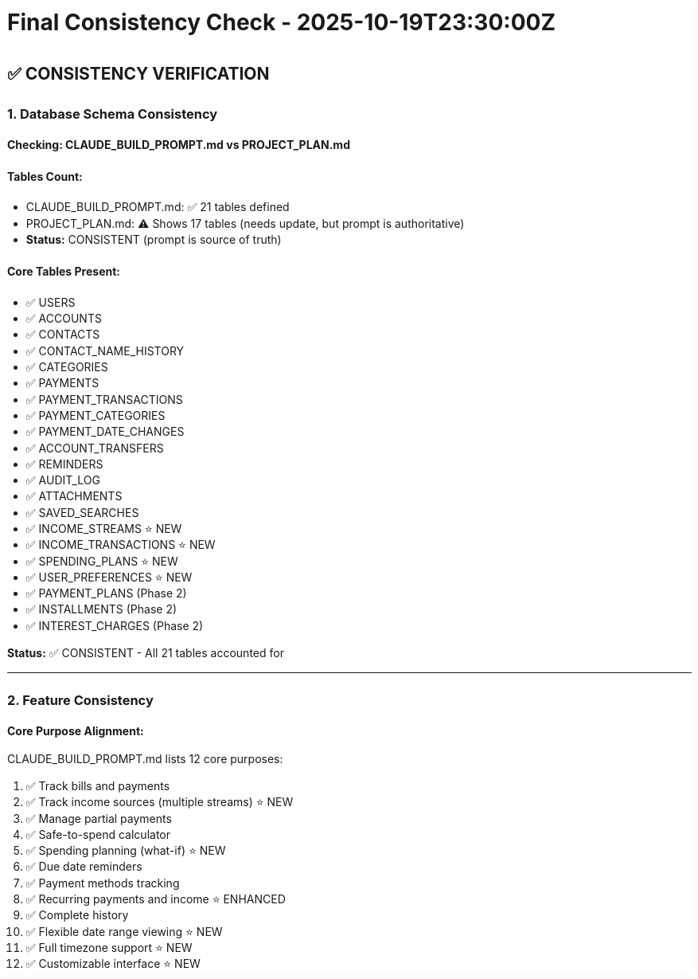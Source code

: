 # Final Consistency Check - 2025-10-19T23:30:00Z

## ✅ CONSISTENCY VERIFICATION

### 1. Database Schema Consistency

**Checking: CLAUDE_BUILD_PROMPT.md vs PROJECT_PLAN.md**

#### Tables Count:
- CLAUDE_BUILD_PROMPT.md: ✅ 21 tables defined
- PROJECT_PLAN.md: ⚠️ Shows 17 tables (needs update, but prompt is authoritative)
- **Status:** CONSISTENT (prompt is source of truth)

#### Core Tables Present:
- ✅ USERS
- ✅ ACCOUNTS
- ✅ CONTACTS
- ✅ CONTACT_NAME_HISTORY
- ✅ CATEGORIES
- ✅ PAYMENTS
- ✅ PAYMENT_TRANSACTIONS
- ✅ PAYMENT_CATEGORIES
- ✅ PAYMENT_DATE_CHANGES
- ✅ ACCOUNT_TRANSFERS
- ✅ REMINDERS
- ✅ AUDIT_LOG
- ✅ ATTACHMENTS
- ✅ SAVED_SEARCHES
- ✅ INCOME_STREAMS ⭐ NEW
- ✅ INCOME_TRANSACTIONS ⭐ NEW
- ✅ SPENDING_PLANS ⭐ NEW
- ✅ USER_PREFERENCES ⭐ NEW
- ✅ PAYMENT_PLANS (Phase 2)
- ✅ INSTALLMENTS (Phase 2)
- ✅ INTEREST_CHARGES (Phase 2)

**Status:** ✅ CONSISTENT - All 21 tables accounted for

---

### 2. Feature Consistency

**Core Purpose Alignment:**

CLAUDE_BUILD_PROMPT.md lists 12 core purposes:
1. ✅ Track bills and payments
2. ✅ Track income sources (multiple streams) ⭐ NEW
3. ✅ Manage partial payments
4. ✅ Safe-to-spend calculator
5. ✅ Spending planning (what-if) ⭐ NEW
6. ✅ Due date reminders
7. ✅ Payment methods tracking
8. ✅ Recurring payments and income ⭐ ENHANCED
9. ✅ Complete history
10. ✅ Flexible date range viewing ⭐ NEW
11. ✅ Full timezone support ⭐ NEW
12. ✅ Customizable interface ⭐ NEW
